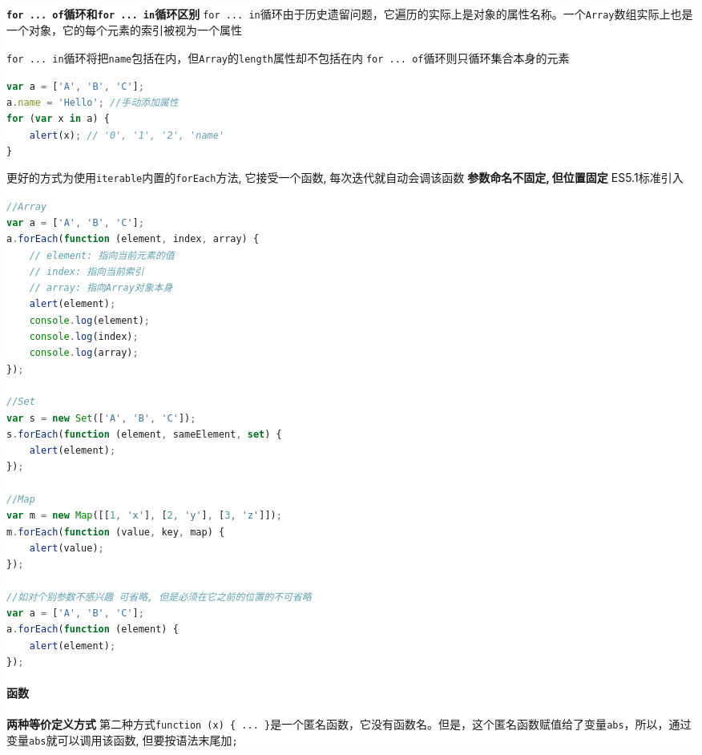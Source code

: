 **`for ... of`循环和`for ... in`循环区别**
`for ... in`循环由于历史遗留问题，它遍历的实际上是对象的属性名称。一个`Array`数组实际上也是一个对象，它的每个元素的索引被视为一个属性

`for ... in`循环将把`name`包括在内，但`Array`的`length`属性却不包括在内
`for ... of`循环则只循环集合本身的元素

``` js
var a = ['A', 'B', 'C'];
a.name = 'Hello'; //手动添加属性
for (var x in a) {
    alert(x); // '0', '1', '2', 'name'
}
```

更好的方式为使用`iterable`内置的`forEach`方法, 它接受一个函数, 每次迭代就自动会调该函数
**参数命名不固定, 但位置固定**
ES5.1标准引入

``` js
//Array
var a = ['A', 'B', 'C'];
a.forEach(function (element, index, array) {
    // element: 指向当前元素的值
    // index: 指向当前索引
    // array: 指向Array对象本身
    alert(element);
    console.log(element);
    console.log(index);
    console.log(array);
});

//Set
var s = new Set(['A', 'B', 'C']);
s.forEach(function (element, sameElement, set) {
    alert(element);
});

//Map
var m = new Map([[1, 'x'], [2, 'y'], [3, 'z']]);
m.forEach(function (value, key, map) {
    alert(value);
});

//如对个别参数不感兴趣 可省略, 但是必须在它之前的位置的不可省略
var a = ['A', 'B', 'C'];
a.forEach(function (element) {
    alert(element);
});
```

#### 函数

**两种等价定义方式**
第二种方式`function (x) { ... }`是一个匿名函数，它没有函数名。但是，这个匿名函数赋值给了变量`abs`，所以，通过变量`abs`就可以调用该函数, 但要按语法末尾加`;`
